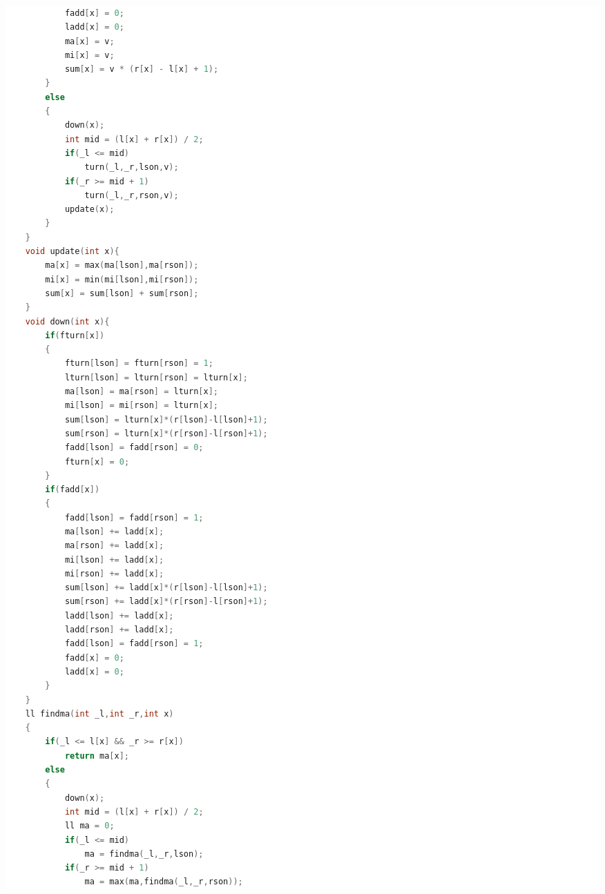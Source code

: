 ```cpp
			fadd[x] = 0;
			ladd[x] = 0;
			ma[x] = v;
			mi[x] = v;
			sum[x] = v * (r[x] - l[x] + 1);
		}
		else
		{
			down(x);
			int mid = (l[x] + r[x]) / 2;
			if(_l <= mid)
				turn(_l,_r,lson,v);
			if(_r >= mid + 1)
				turn(_l,_r,rson,v);
			update(x);
		}
	}
	void update(int x){
		ma[x] = max(ma[lson],ma[rson]);
		mi[x] = min(mi[lson],mi[rson]);
		sum[x] = sum[lson] + sum[rson];
	}
	void down(int x){
		if(fturn[x])
		{
			fturn[lson] = fturn[rson] = 1;
			lturn[lson] = lturn[rson] = lturn[x];
			ma[lson] = ma[rson] = lturn[x];
			mi[lson] = mi[rson] = lturn[x];
			sum[lson] = lturn[x]*(r[lson]-l[lson]+1);
			sum[rson] = lturn[x]*(r[rson]-l[rson]+1);
			fadd[lson] = fadd[rson] = 0;
			fturn[x] = 0;
		}
		if(fadd[x])
		{
			fadd[lson] = fadd[rson] = 1;
			ma[lson] += ladd[x];
			ma[rson] += ladd[x];
			mi[lson] += ladd[x];
			mi[rson] += ladd[x];
			sum[lson] += ladd[x]*(r[lson]-l[lson]+1);
			sum[rson] += ladd[x]*(r[rson]-l[rson]+1);
			ladd[lson] += ladd[x];
			ladd[rson] += ladd[x];
			fadd[lson] = fadd[rson] = 1;
			fadd[x] = 0;
			ladd[x] = 0;
		}
	}
	ll findma(int _l,int _r,int x)
	{
		if(_l <= l[x] && _r >= r[x])
			return ma[x];
		else
		{
			down(x);
			int mid = (l[x] + r[x]) / 2;
			ll ma = 0;
			if(_l <= mid)
				ma = findma(_l,_r,lson);
			if(_r >= mid + 1)
				ma = max(ma,findma(_l,_r,rson));
```